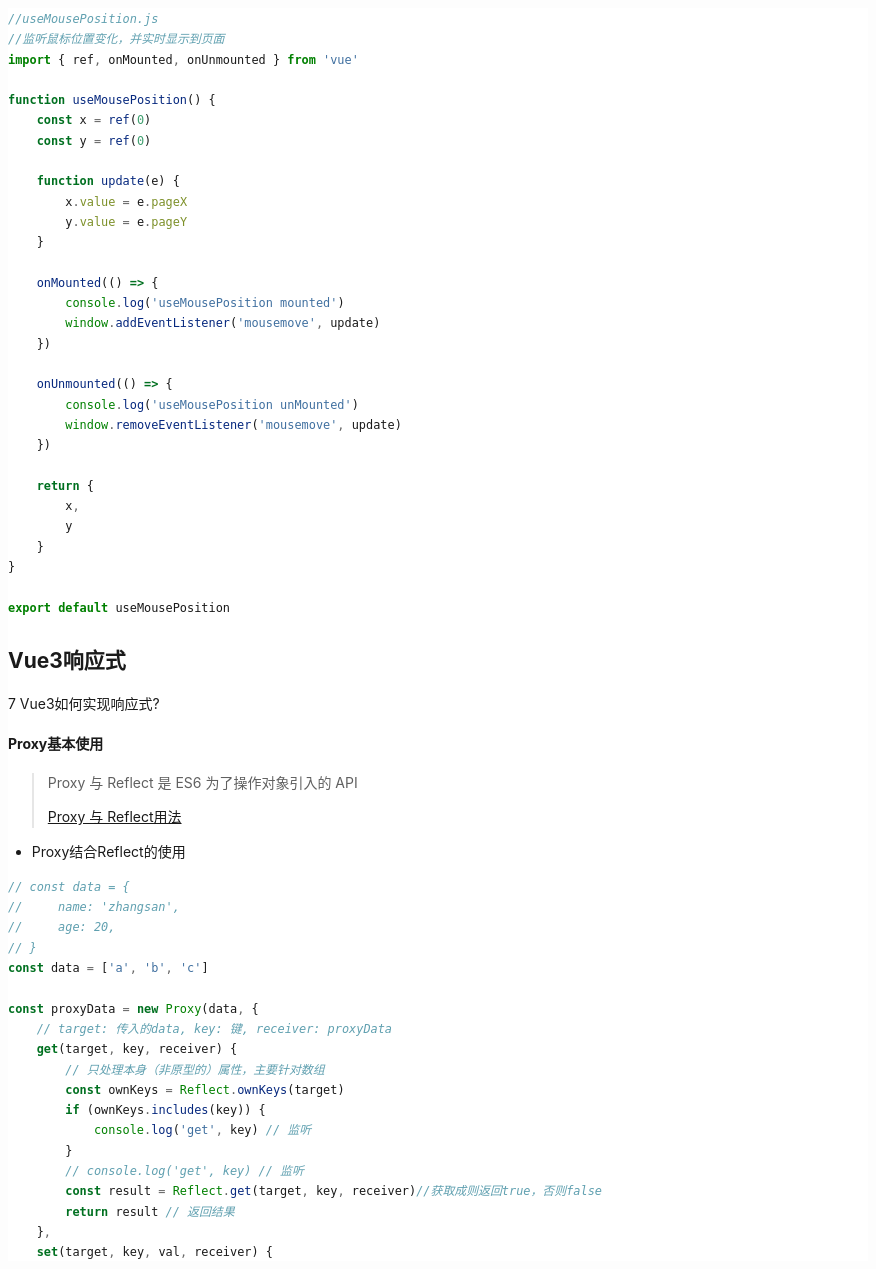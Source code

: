 ```js
//useMousePosition.js
//监听鼠标位置变化，并实时显示到页面
import { ref, onMounted, onUnmounted } from 'vue'

function useMousePosition() {
    const x = ref(0)
    const y = ref(0)

    function update(e) {
        x.value = e.pageX
        y.value = e.pageY
    }

    onMounted(() => {
        console.log('useMousePosition mounted')
        window.addEventListener('mousemove', update)
    })

    onUnmounted(() => {
        console.log('useMousePosition unMounted')
        window.removeEventListener('mousemove', update)
    })

    return {
        x,
        y
    }
}

export default useMousePosition
```

##  Vue3响应式

7 Vue3如何实现响应式?

####  Proxy基本使用

> Proxy 与 Reflect 是 ES6 为了操作对象引入的 API
>
> [Proxy 与 Reflect用法](https://www.runoob.com/w3cnote/es6-reflect-proxy.html)

* Proxy结合Reflect的使用

```js
// const data = {
//     name: 'zhangsan',
//     age: 20,
// }
const data = ['a', 'b', 'c']

const proxyData = new Proxy(data, {
    // target: 传入的data, key: 键, receiver: proxyData
    get(target, key, receiver) {
        // 只处理本身（非原型的）属性，主要针对数组
        const ownKeys = Reflect.ownKeys(target)
        if (ownKeys.includes(key)) {
            console.log('get', key) // 监听
        }
        // console.log('get', key) // 监听
        const result = Reflect.get(target, key, receiver)//获取成则返回true，否则false
        return result // 返回结果
    },
    set(target, key, val, receiver) {
```
